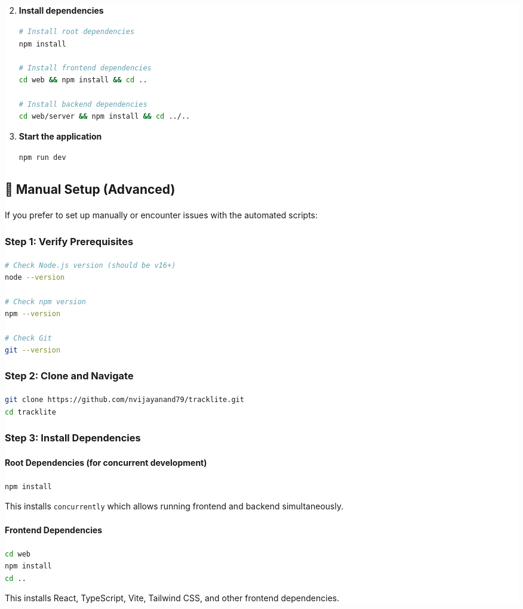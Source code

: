 2. **Install dependencies**
   ```bash
   # Install root dependencies
   npm install
   
   # Install frontend dependencies
   cd web && npm install && cd ..
   
   # Install backend dependencies
   cd web/server && npm install && cd ../..
   ```

3. **Start the application**
   ```bash
   npm run dev
   ```

## 🔧 Manual Setup (Advanced)

If you prefer to set up manually or encounter issues with the automated scripts:

### Step 1: Verify Prerequisites
```bash
# Check Node.js version (should be v16+)
node --version

# Check npm version
npm --version

# Check Git
git --version
```

### Step 2: Clone and Navigate
```bash
git clone https://github.com/nvijayanand79/tracklite.git
cd tracklite
```

### Step 3: Install Dependencies

#### Root Dependencies (for concurrent development)
```bash
npm install
```
This installs `concurrently` which allows running frontend and backend simultaneously.

#### Frontend Dependencies
```bash
cd web
npm install
cd ..
```
This installs React, TypeScript, Vite, Tailwind CSS, and other frontend dependencies.

